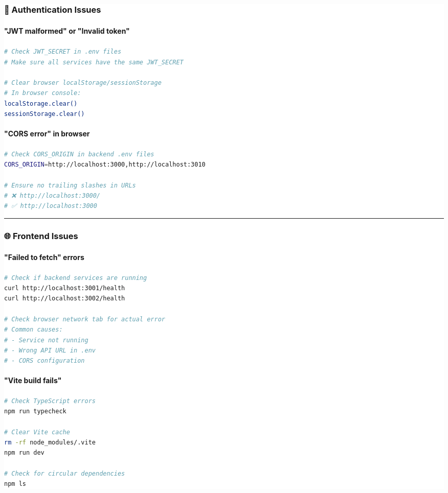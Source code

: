 ### **🔐 Authentication Issues**

#### **"JWT malformed" or "Invalid token"**
```bash
# Check JWT_SECRET in .env files
# Make sure all services have the same JWT_SECRET

# Clear browser localStorage/sessionStorage
# In browser console:
localStorage.clear()
sessionStorage.clear()
```

#### **"CORS error" in browser**
```bash
# Check CORS_ORIGIN in backend .env files
CORS_ORIGIN=http://localhost:3000,http://localhost:3010

# Ensure no trailing slashes in URLs
# ❌ http://localhost:3000/
# ✅ http://localhost:3000
```

---

### **🌐 Frontend Issues**

#### **"Failed to fetch" errors**
```bash
# Check if backend services are running
curl http://localhost:3001/health
curl http://localhost:3002/health

# Check browser network tab for actual error
# Common causes:
# - Service not running
# - Wrong API URL in .env
# - CORS configuration
```

#### **"Vite build fails"**
```bash
# Check TypeScript errors
npm run typecheck

# Clear Vite cache
rm -rf node_modules/.vite
npm run dev

# Check for circular dependencies
npm ls
```
